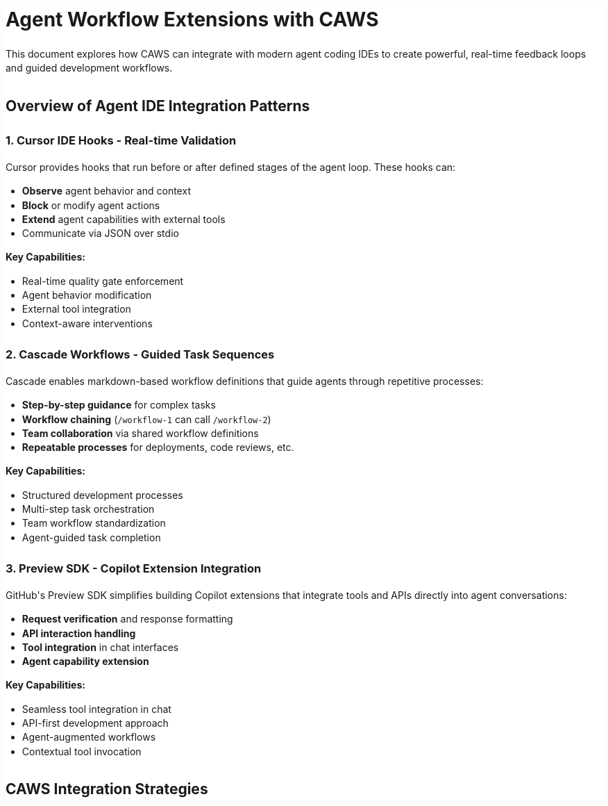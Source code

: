 # Agent Workflow Extensions with CAWS

This document explores how CAWS can integrate with modern agent coding IDEs to create powerful, real-time feedback loops and guided development workflows.

## Overview of Agent IDE Integration Patterns

### 1. Cursor IDE Hooks - Real-time Validation

Cursor provides hooks that run before or after defined stages of the agent loop. These hooks can:
- **Observe** agent behavior and context
- **Block** or modify agent actions
- **Extend** agent capabilities with external tools
- Communicate via JSON over stdio

**Key Capabilities:**
- Real-time quality gate enforcement
- Agent behavior modification
- External tool integration
- Context-aware interventions

### 2. Cascade Workflows - Guided Task Sequences

Cascade enables markdown-based workflow definitions that guide agents through repetitive processes:
- **Step-by-step guidance** for complex tasks
- **Workflow chaining** (`/workflow-1` can call `/workflow-2`)
- **Team collaboration** via shared workflow definitions
- **Repeatable processes** for deployments, code reviews, etc.

**Key Capabilities:**
- Structured development processes
- Multi-step task orchestration
- Team workflow standardization
- Agent-guided task completion

### 3. Preview SDK - Copilot Extension Integration

GitHub's Preview SDK simplifies building Copilot extensions that integrate tools and APIs directly into agent conversations:
- **Request verification** and response formatting
- **API interaction handling**
- **Tool integration** in chat interfaces
- **Agent capability extension**

**Key Capabilities:**
- Seamless tool integration in chat
- API-first development approach
- Agent-augmented workflows
- Contextual tool invocation

## CAWS Integration Strategies

